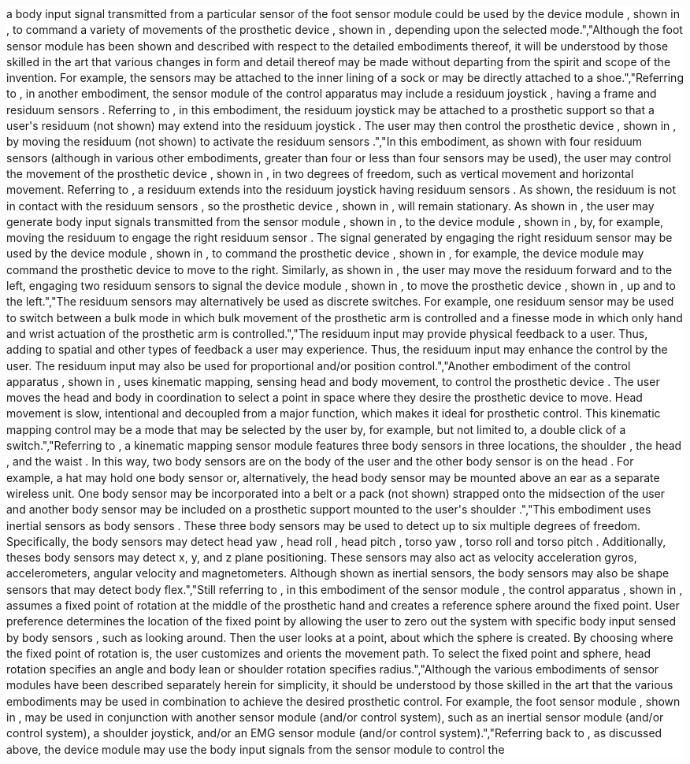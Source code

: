 a body input signal transmitted from a particular sensor of the foot sensor module  could be used by the device module , shown in , to command a variety of movements of the prosthetic device , shown in , depending upon the selected mode.","Although the foot sensor module  has been shown and described with respect to the detailed embodiments thereof, it will be understood by those skilled in the art that various changes in form and detail thereof may be made without departing from the spirit and scope of the invention. For example, the sensors may be attached to the inner lining of a sock or may be directly attached to a shoe.","Referring to , in another embodiment, the sensor module  of the control apparatus  may include a residuum joystick , having a frame  and residuum sensors . Referring to , in this embodiment, the residuum joystick  may be attached to a prosthetic support  so that a user's residuum (not shown) may extend into the residuum joystick . The user may then control the prosthetic device , shown in , by moving the residuum (not shown) to activate the residuum sensors .","In this embodiment, as shown with four residuum sensors  (although in various other embodiments, greater than four or less than four sensors may be used), the user may control the movement of the prosthetic device , shown in , in two degrees of freedom, such as vertical movement and horizontal movement. Referring to , a residuum  extends into the residuum joystick  having residuum sensors . As shown, the residuum  is not in contact with the residuum sensors , so the prosthetic device , shown in , will remain stationary. As shown in , the user may generate body input signals transmitted from the sensor module , shown in , to the device module , shown in , by, for example, moving the residuum  to engage the right residuum sensor . The signal generated by engaging the right residuum sensor  may be used by the device module , shown in , to command the prosthetic device , shown in , for example, the device module  may command the prosthetic device  to move to the right. Similarly, as shown in , the user may move the residuum  forward and to the left, engaging two residuum sensors  to signal the device module , shown in , to move the prosthetic device , shown in , up and to the left.","The residuum sensors  may alternatively be used as discrete switches. For example, one residuum sensor may be used to switch between a bulk mode in which bulk movement of the prosthetic arm is controlled and a finesse mode in which only hand and wrist actuation of the prosthetic arm is controlled.","The residuum input may provide physical feedback to a user. Thus, adding to spatial and other types of feedback a user may experience. Thus, the residuum input may enhance the control by the user. The residuum input may also be used for proportional and\/or position control.","Another embodiment of the control apparatus , shown in , uses kinematic mapping, sensing head and body movement, to control the prosthetic device . The user moves the head and body in coordination to select a point in space where they desire the prosthetic device  to move. Head movement is slow, intentional and decoupled from a major function, which makes it ideal for prosthetic control. This kinematic mapping control may be a mode that may be selected by the user by, for example, but not limited to, a double click of a switch.","Referring to , a kinematic mapping sensor module  features three body sensors  in three locations, the shoulder , the head , and the waist . In this way, two body sensors  are on the body of the user and the other body sensor  is on the head . For example, a hat  may hold one body sensor  or, alternatively, the head body sensor  may be mounted above an ear as a separate wireless unit. One body sensor  may be incorporated into a belt  or a pack (not shown) strapped onto the midsection of the user and another body sensor  may be included on a prosthetic support  mounted to the user's shoulder .","This embodiment uses inertial sensors as body sensors . These three body sensors  may be used to detect up to six multiple degrees of freedom. Specifically, the body sensors  may detect head yaw , head roll , head pitch , torso yaw , torso roll  and torso pitch . Additionally, theses body sensors may detect x, y, and z plane positioning. These sensors may also act as velocity acceleration gyros, accelerometers, angular velocity and magnetometers. Although shown as inertial sensors, the body sensors  may also be shape sensors that may detect body flex.","Still referring to , in this embodiment of the sensor module , the control apparatus , shown in , assumes a fixed point of rotation at the middle of the prosthetic hand and creates a reference sphere around the fixed point. User preference determines the location of the fixed point by allowing the user to zero out the system with specific body input sensed by body sensors , such as looking around. Then the user looks at a point, about which the sphere is created. By choosing where the fixed point of rotation is, the user customizes and orients the movement path. To select the fixed point and sphere, head  rotation specifies an angle and body lean or shoulder  rotation specifies radius.","Although the various embodiments of sensor modules  have been described separately herein for simplicity, it should be understood by those skilled in the art that the various embodiments may be used in combination to achieve the desired prosthetic control. For example, the foot sensor module , shown in , may be used in conjunction with another sensor module (and\/or control system), such as an inertial sensor module (and\/or control system), a shoulder joystick, and\/or an EMG sensor module (and\/or control system).","Referring back to , as discussed above, the device module  may use the body input signals from the sensor module  to control the